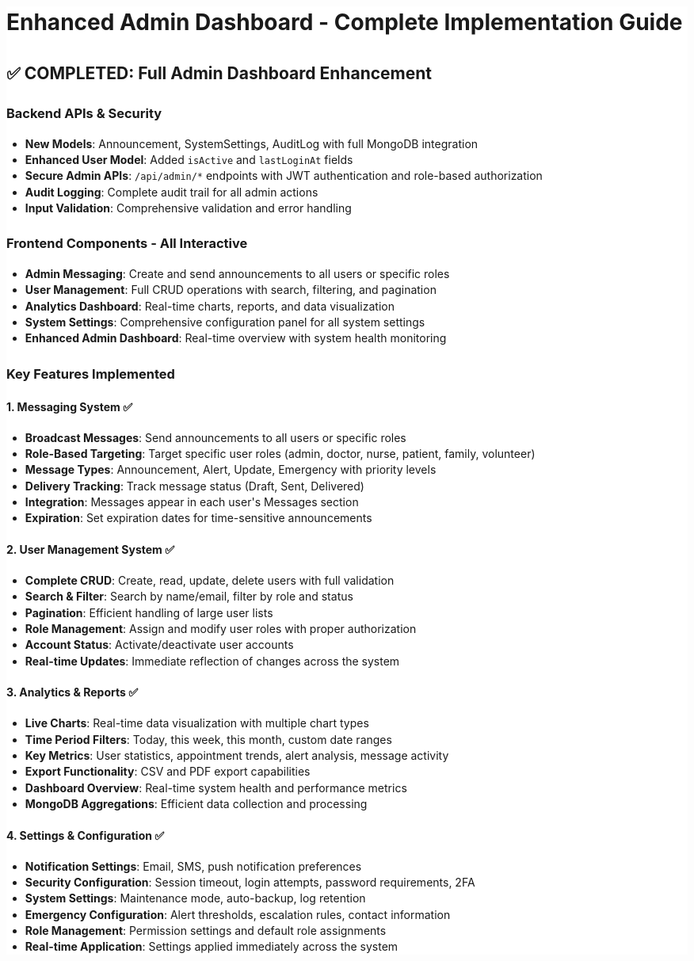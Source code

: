 # Enhanced Admin Dashboard - Complete Implementation Guide

## ✅ **COMPLETED: Full Admin Dashboard Enhancement**

### **Backend APIs & Security**
- **New Models**: Announcement, SystemSettings, AuditLog with full MongoDB integration
- **Enhanced User Model**: Added `isActive` and `lastLoginAt` fields
- **Secure Admin APIs**: `/api/admin/*` endpoints with JWT authentication and role-based authorization
- **Audit Logging**: Complete audit trail for all admin actions
- **Input Validation**: Comprehensive validation and error handling

### **Frontend Components - All Interactive**
- **Admin Messaging**: Create and send announcements to all users or specific roles
- **User Management**: Full CRUD operations with search, filtering, and pagination
- **Analytics Dashboard**: Real-time charts, reports, and data visualization
- **System Settings**: Comprehensive configuration panel for all system settings
- **Enhanced Admin Dashboard**: Real-time overview with system health monitoring

### **Key Features Implemented**

#### **1. Messaging System** ✅
- **Broadcast Messages**: Send announcements to all users or specific roles
- **Role-Based Targeting**: Target specific user roles (admin, doctor, nurse, patient, family, volunteer)
- **Message Types**: Announcement, Alert, Update, Emergency with priority levels
- **Delivery Tracking**: Track message status (Draft, Sent, Delivered)
- **Integration**: Messages appear in each user's Messages section
- **Expiration**: Set expiration dates for time-sensitive announcements

#### **2. User Management System** ✅
- **Complete CRUD**: Create, read, update, delete users with full validation
- **Search & Filter**: Search by name/email, filter by role and status
- **Pagination**: Efficient handling of large user lists
- **Role Management**: Assign and modify user roles with proper authorization
- **Account Status**: Activate/deactivate user accounts
- **Real-time Updates**: Immediate reflection of changes across the system

#### **3. Analytics & Reports** ✅
- **Live Charts**: Real-time data visualization with multiple chart types
- **Time Period Filters**: Today, this week, this month, custom date ranges
- **Key Metrics**: User statistics, appointment trends, alert analysis, message activity
- **Export Functionality**: CSV and PDF export capabilities
- **Dashboard Overview**: Real-time system health and performance metrics
- **MongoDB Aggregations**: Efficient data collection and processing

#### **4. Settings & Configuration** ✅
- **Notification Settings**: Email, SMS, push notification preferences
- **Security Configuration**: Session timeout, login attempts, password requirements, 2FA
- **System Settings**: Maintenance mode, auto-backup, log retention
- **Emergency Configuration**: Alert thresholds, escalation rules, contact information
- **Role Management**: Permission settings and default role assignments
- **Real-time Application**: Settings applied immediately across the system
